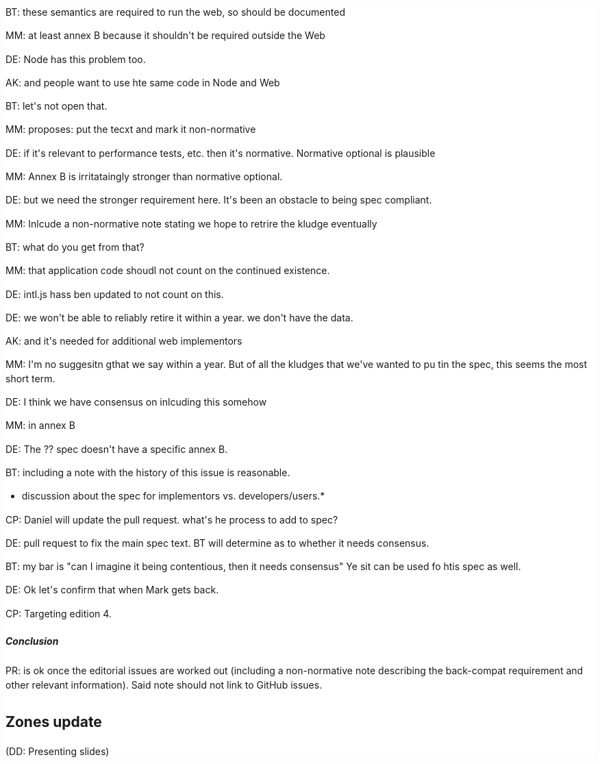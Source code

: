 BT: these semantics are required to run the web, so should be documented

MM: at least annex B because it shouldn't be required outside the Web

DE: Node has this problem too.

AK: and people want to use hte same code in Node and Web

BT: let's not open that.

MM: proposes: put the tecxt and mark it non-normative

DE: if it's relevant to performance tests, etc. then it's normative.  Normative optional is plausible

MM: Annex B is irritataingly stronger than normative optional. 

DE: but we need the stronger requirement here. It's been an obstacle to being spec compliant.

MM: Inlcude a non-normative note stating we hope to retrire the kludge eventually

BT: what do you get from that?

MM: that application code shoudl not count on the continued existence.

DE: intl.js hass ben updated to not count on this.

DE: we won't be able to reliably retire it within a year. we don't have the data.

AK: and it's needed for additional web implementors

MM: I'm no suggesitn gthat we say within a year. But of all the kludges that we've wanted to pu tin the spec, this seems the most short term.

DE: I think we have consensus on inlcuding this somehow

MM: in annex B

DE: The ?? spec doesn't have a specific annex B.

BT: including a note with the history of this issue is reasonable.  

* discussion about the spec for implementors vs. developers/users.*

CP: Daniel will update the pull request. what's he process to add to spec?

DE: pull request to fix the main spec text. BT will determine as to whether it needs consensus.

BT: my bar is "can I imagine it being contentious, then it needs consensus" Ye sit can be used fo htis spec as well.

DE: Ok let's confirm that when Mark gets back.

CP: Targeting edition 4.

##### Conclusion

PR: is ok once the editorial issues are worked out (including a non-normative note describing the back-compat requirement and other relevant information). Said note should not link to GitHub issues.

## Zones update

(DD: Presenting slides)
